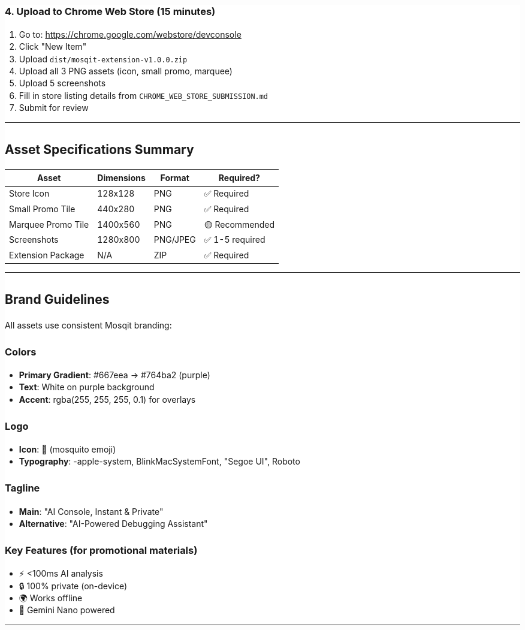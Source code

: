 ### 4. Upload to Chrome Web Store (15 minutes)
1. Go to: https://chrome.google.com/webstore/devconsole
2. Click "New Item"
3. Upload `dist/mosqit-extension-v1.0.0.zip`
4. Upload all 3 PNG assets (icon, small promo, marquee)
5. Upload 5 screenshots
6. Fill in store listing details from `CHROME_WEB_STORE_SUBMISSION.md`
7. Submit for review

---

## Asset Specifications Summary

| Asset | Dimensions | Format | Required? |
|-------|-----------|--------|-----------|
| Store Icon | 128x128 | PNG | ✅ Required |
| Small Promo Tile | 440x280 | PNG | ✅ Required |
| Marquee Promo Tile | 1400x560 | PNG | 🟡 Recommended |
| Screenshots | 1280x800 | PNG/JPEG | ✅ 1-5 required |
| Extension Package | N/A | ZIP | ✅ Required |

---

## Brand Guidelines

All assets use consistent Mosqit branding:

### Colors
- **Primary Gradient**: #667eea → #764ba2 (purple)
- **Text**: White on purple background
- **Accent**: rgba(255, 255, 255, 0.1) for overlays

### Logo
- **Icon**: 🦟 (mosquito emoji)
- **Typography**: -apple-system, BlinkMacSystemFont, "Segoe UI", Roboto

### Tagline
- **Main**: "AI Console, Instant & Private"
- **Alternative**: "AI-Powered Debugging Assistant"

### Key Features (for promotional materials)
- ⚡ <100ms AI analysis
- 🔒 100% private (on-device)
- 🌍 Works offline
- 🤖 Gemini Nano powered

---